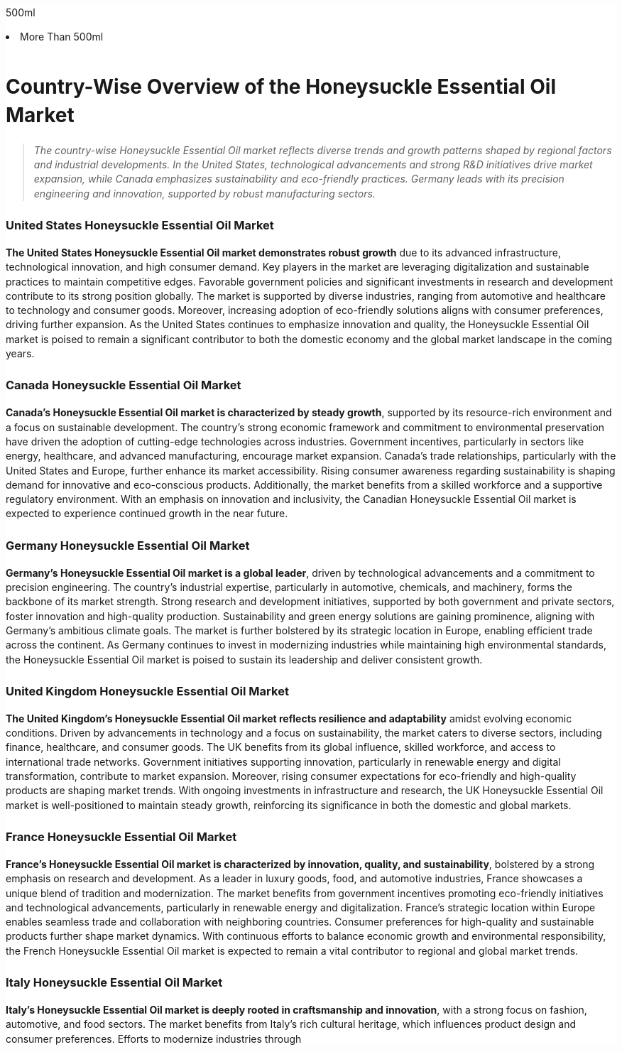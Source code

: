 500ml</li><li>More Than 500ml</li></ul><h1><span class="">Country-Wise Overview of the Honeysuckle Essential Oil Market<br /></span></h1><blockquote><p><em><span class="">The country-wise Honeysuckle Essential Oil market reflects diverse trends and growth patterns shaped by regional factors and industrial developments. In the United States, technological advancements and strong R&amp;D initiatives drive market expansion, while Canada emphasizes sustainability and eco-friendly practices. Germany leads with its precision engineering and innovation, supported by robust manufacturing sectors.</span></em></p></blockquote><h3><strong>United States Honeysuckle Essential Oil Market</strong></h3><p><strong>The United States Honeysuckle Essential Oil market demonstrates robust growth</strong> due to its advanced infrastructure, technological innovation, and high consumer demand. Key players in the market are leveraging digitalization and sustainable practices to maintain competitive edges. Favorable government policies and significant investments in research and development contribute to its strong position globally. The market is supported by diverse industries, ranging from automotive and healthcare to technology and consumer goods. Moreover, increasing adoption of eco-friendly solutions aligns with consumer preferences, driving further expansion. As the United States continues to emphasize innovation and quality, the Honeysuckle Essential Oil market is poised to remain a significant contributor to both the domestic economy and the global market landscape in the coming years.</p><h3><strong>Canada Honeysuckle Essential Oil Market</strong></h3><p><strong>Canada&rsquo;s Honeysuckle Essential Oil market is characterized by steady growth</strong>, supported by its resource-rich environment and a focus on sustainable development. The country&rsquo;s strong economic framework and commitment to environmental preservation have driven the adoption of cutting-edge technologies across industries. Government incentives, particularly in sectors like energy, healthcare, and advanced manufacturing, encourage market expansion. Canada&rsquo;s trade relationships, particularly with the United States and Europe, further enhance its market accessibility. Rising consumer awareness regarding sustainability is shaping demand for innovative and eco-conscious products. Additionally, the market benefits from a skilled workforce and a supportive regulatory environment. With an emphasis on innovation and inclusivity, the Canadian Honeysuckle Essential Oil market is expected to experience continued growth in the near future.</p><h3><strong>Germany Honeysuckle Essential Oil Market</strong></h3><p><strong>Germany&rsquo;s Honeysuckle Essential Oil market is a global leader</strong>, driven by technological advancements and a commitment to precision engineering. The country&rsquo;s industrial expertise, particularly in automotive, chemicals, and machinery, forms the backbone of its market strength. Strong research and development initiatives, supported by both government and private sectors, foster innovation and high-quality production. Sustainability and green energy solutions are gaining prominence, aligning with Germany&rsquo;s ambitious climate goals. The market is further bolstered by its strategic location in Europe, enabling efficient trade across the continent. As Germany continues to invest in modernizing industries while maintaining high environmental standards, the Honeysuckle Essential Oil market is poised to sustain its leadership and deliver consistent growth.</p><h3><strong>United Kingdom Honeysuckle Essential Oil Market</strong></h3><p><strong>The United Kingdom&rsquo;s Honeysuckle Essential Oil market reflects resilience and adaptability</strong> amidst evolving economic conditions. Driven by advancements in technology and a focus on sustainability, the market caters to diverse sectors, including finance, healthcare, and consumer goods. The UK benefits from its global influence, skilled workforce, and access to international trade networks. Government initiatives supporting innovation, particularly in renewable energy and digital transformation, contribute to market expansion. Moreover, rising consumer expectations for eco-friendly and high-quality products are shaping market trends. With ongoing investments in infrastructure and research, the UK Honeysuckle Essential Oil market is well-positioned to maintain steady growth, reinforcing its significance in both the domestic and global markets.</p><h3><strong>France Honeysuckle Essential Oil Market</strong></h3><p><strong>France&rsquo;s Honeysuckle Essential Oil market is characterized by innovation, quality, and sustainability</strong>, bolstered by a strong emphasis on research and development. As a leader in luxury goods, food, and automotive industries, France showcases a unique blend of tradition and modernization. The market benefits from government incentives promoting eco-friendly initiatives and technological advancements, particularly in renewable energy and digitalization. France&rsquo;s strategic location within Europe enables seamless trade and collaboration with neighboring countries. Consumer preferences for high-quality and sustainable products further shape market dynamics. With continuous efforts to balance economic growth and environmental responsibility, the French Honeysuckle Essential Oil market is expected to remain a vital contributor to regional and global market trends.</p><h3><strong>Italy Honeysuckle Essential Oil Market</strong></h3><p><strong>Italy&rsquo;s Honeysuckle Essential Oil market is deeply rooted in craftsmanship and innovation</strong>, with a strong focus on fashion, automotive, and food sectors. The market benefits from Italy&rsquo;s rich cultural heritage, which influences product design and consumer preferences. Efforts to modernize industries through